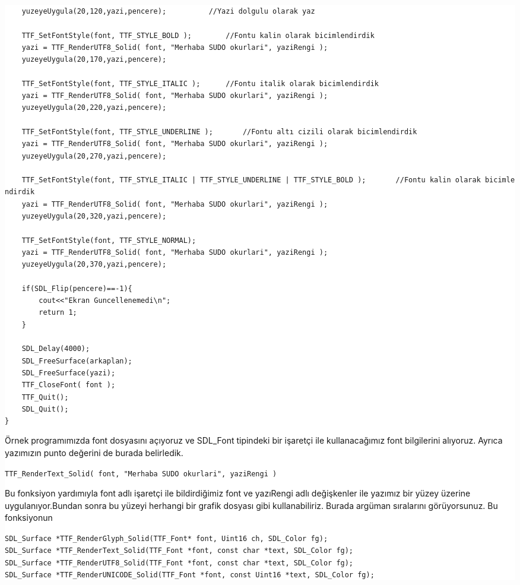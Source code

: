 ```
	yuzeyeUygula(20,120,yazi,pencere);			//Yazi dolgulu olarak yaz

	TTF_SetFontStyle(font, TTF_STYLE_BOLD );		//Fontu kalin olarak bicimlendirdik
	yazi = TTF_RenderUTF8_Solid( font, "Merhaba SUDO okurlari", yaziRengi );
	yuzeyeUygula(20,170,yazi,pencere);

	TTF_SetFontStyle(font, TTF_STYLE_ITALIC );		//Fontu italik olarak bicimlendirdik
	yazi = TTF_RenderUTF8_Solid( font, "Merhaba SUDO okurlari", yaziRengi );
	yuzeyeUygula(20,220,yazi,pencere);

	TTF_SetFontStyle(font, TTF_STYLE_UNDERLINE );		//Fontu altı cizili olarak bicimlendirdik
	yazi = TTF_RenderUTF8_Solid( font, "Merhaba SUDO okurlari", yaziRengi );
	yuzeyeUygula(20,270,yazi,pencere);

	TTF_SetFontStyle(font, TTF_STYLE_ITALIC | TTF_STYLE_UNDERLINE | TTF_STYLE_BOLD );		//Fontu kalin olarak bicimlendirdik
	yazi = TTF_RenderUTF8_Solid( font, "Merhaba SUDO okurlari", yaziRengi );
	yuzeyeUygula(20,320,yazi,pencere);

	TTF_SetFontStyle(font, TTF_STYLE_NORMAL);
	yazi = TTF_RenderUTF8_Solid( font, "Merhaba SUDO okurlari", yaziRengi );
	yuzeyeUygula(20,370,yazi,pencere);

	if(SDL_Flip(pencere)==-1){
		cout<<"Ekran Guncellenemedi\n";
		return 1;
	}	 

	SDL_Delay(4000);
	SDL_FreeSurface(arkaplan);
	SDL_FreeSurface(yazi);
	TTF_CloseFont( font );
	TTF_Quit();
	SDL_Quit();	 
}
```

Örnek programımızda font dosyasını açıyoruz ve  SDL_Font tipindeki bir işaretçi ile  kullanacağımız font bilgilerini alıyoruz. Ayrıca yazımızın punto değerini de burada belirledik.

```
TTF_RenderText_Solid( font, "Merhaba SUDO okurlari", yaziRengi )
```

Bu fonksiyon yardımıyla font adlı işaretçi ile bildirdiğimiz font ve yazıRengi adlı değişkenler ile yazımız bir yüzey üzerine uygulanıyor.Bundan sonra bu yüzeyi herhangi bir grafik dosyası gibi kullanabiliriz. Burada argüman sıralarını görüyorsunuz. Bu fonksiyonun

```
SDL_Surface *TTF_RenderGlyph_Solid(TTF_Font* font, Uint16 ch, SDL_Color fg);
SDL_Surface *TTF_RenderText_Solid(TTF_Font *font, const char *text, SDL_Color fg);
SDL_Surface *TTF_RenderUTF8_Solid(TTF_Font *font, const char *text, SDL_Color fg);
SDL_Surface *TTF_RenderUNICODE_Solid(TTF_Font *font, const Uint16 *text, SDL_Color fg);
```
